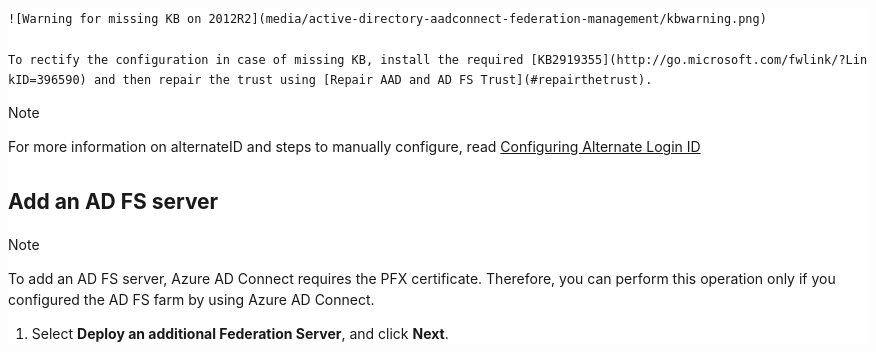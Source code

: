     ![Warning for missing KB on 2012R2](media/active-directory-aadconnect-federation-management/kbwarning.png)

    To rectify the configuration in case of missing KB, install the required [KB2919355](http://go.microsoft.com/fwlink/?LinkID=396590) and then repair the trust using [Repair AAD and AD FS Trust](#repairthetrust).

> [!NOTE]
> For more information on alternateID and steps to manually configure, read [Configuring Alternate Login ID](https://technet.microsoft.com/windows-server-docs/identity/ad-fs/operations/configuring-alternate-login-id)

## Add an AD FS server <a name=addadfsserver></a>

> [!NOTE]
> To add an AD FS server, Azure AD Connect requires the PFX certificate. Therefore, you can perform this operation only if you configured the AD FS farm by using Azure AD Connect.

1. Select **Deploy an additional Federation Server**, and click **Next**.
